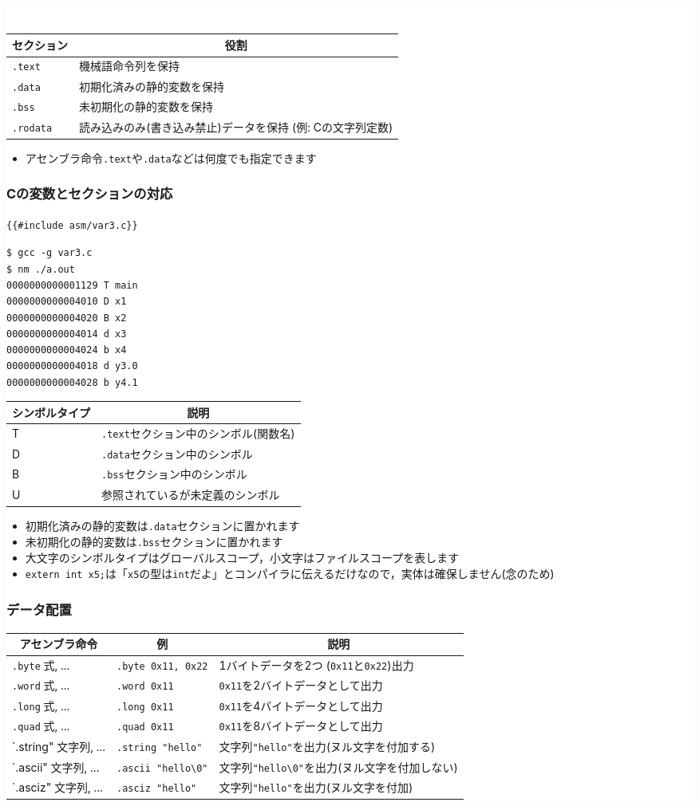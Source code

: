 <br/>

|セクション|役割|
|-|-|
|`.text`|機械語命令列を保持|
|`.data`|初期化済みの静的変数を保持|
|`.bss`|未初期化の静的変数を保持|
|`.rodata`|読み込みのみ(書き込み禁止)データを保持 (例: Cの文字列定数)|

- アセンブラ命令`.text`や`.data`などは何度でも指定できます

### Cの変数とセクションの対応

```
{{#include asm/var3.c}}
```

```
$ gcc -g var3.c
$ nm ./a.out
0000000000001129 T main
0000000000004010 D x1
0000000000004020 B x2
0000000000004014 d x3
0000000000004024 b x4
0000000000004018 d y3.0
0000000000004028 b y4.1
```

|シンボルタイプ| 説明|
|-|-|
|T|`.text`セクション中のシンボル(関数名)|
|D|`.data`セクション中のシンボル|
|B|`.bss`セクション中のシンボル|
|U|参照されているが未定義のシンボル|

- 初期化済みの静的変数は`.data`セクションに置かれます
- 未初期化の静的変数は`.bss`セクションに置かれます
- 大文字のシンボルタイプはグローバルスコープ，小文字はファイルスコープを表します
- `extern int x5;`は「`x5`の型は`int`だよ」とコンパイラに伝えるだけなので，実体は確保しません(念のため)

### データ配置

|アセンブラ命令|例|説明|
|-|-|-|
|`.byte` 式, ...| `.byte 0x11, 0x22` | 1バイトデータを2つ (`0x11`と`0x22`)出力|
|`.word` 式, ...|`.word 0x11` | `0x11`を2バイトデータとして出力|
|`.long` 式, ...|`.long 0x11` | `0x11`を4バイトデータとして出力|
|`.quad` 式, ...|`.quad 0x11` | `0x11`を8バイトデータとして出力|
|`.string" 文字列, ...| `.string "hello"`|文字列`"hello"`を出力(ヌル文字を付加する)|
|`.ascii" 文字列, ...| `.ascii "hello\0"`|文字列`"hello\0"`を出力(ヌル文字を付加しない)|
|`.asciz" 文字列, ...| `.asciz "hello"`|文字列`"hello"`を出力(ヌル文字を付加)|